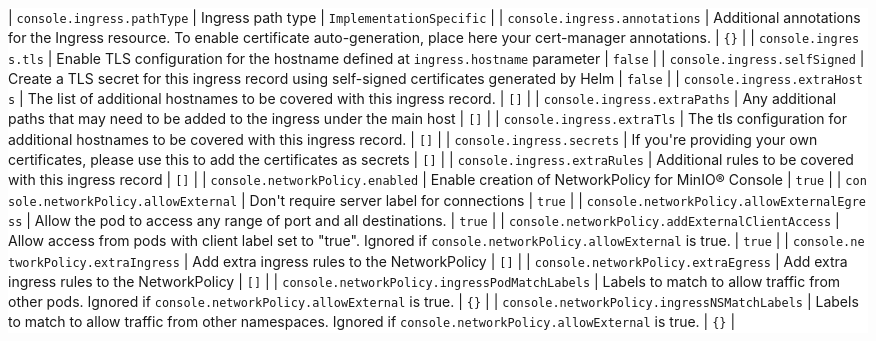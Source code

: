 | `console.ingress.pathType`                                  | Ingress path type                                                                                                                                                                                                                             | `ImplementationSpecific`               |
| `console.ingress.annotations`                               | Additional annotations for the Ingress resource. To enable certificate auto-generation, place here your cert-manager annotations.                                                                                                             | `{}`                                   |
| `console.ingress.tls`                                       | Enable TLS configuration for the hostname defined at `ingress.hostname` parameter                                                                                                                                                             | `false`                                |
| `console.ingress.selfSigned`                                | Create a TLS secret for this ingress record using self-signed certificates generated by Helm                                                                                                                                                  | `false`                                |
| `console.ingress.extraHosts`                                | The list of additional hostnames to be covered with this ingress record.                                                                                                                                                                      | `[]`                                   |
| `console.ingress.extraPaths`                                | Any additional paths that may need to be added to the ingress under the main host                                                                                                                                                             | `[]`                                   |
| `console.ingress.extraTls`                                  | The tls configuration for additional hostnames to be covered with this ingress record.                                                                                                                                                        | `[]`                                   |
| `console.ingress.secrets`                                   | If you're providing your own certificates, please use this to add the certificates as secrets                                                                                                                                                 | `[]`                                   |
| `console.ingress.extraRules`                                | Additional rules to be covered with this ingress record                                                                                                                                                                                       | `[]`                                   |
| `console.networkPolicy.enabled`                             | Enable creation of NetworkPolicy for MinIO&reg; Console                                                                                                                                                                                       | `true`                                 |
| `console.networkPolicy.allowExternal`                       | Don't require server label for connections                                                                                                                                                                                                    | `true`                                 |
| `console.networkPolicy.allowExternalEgress`                 | Allow the pod to access any range of port and all destinations.                                                                                                                                                                               | `true`                                 |
| `console.networkPolicy.addExternalClientAccess`             | Allow access from pods with client label set to "true". Ignored if `console.networkPolicy.allowExternal` is true.                                                                                                                             | `true`                                 |
| `console.networkPolicy.extraIngress`                        | Add extra ingress rules to the NetworkPolicy                                                                                                                                                                                                  | `[]`                                   |
| `console.networkPolicy.extraEgress`                         | Add extra ingress rules to the NetworkPolicy                                                                                                                                                                                                  | `[]`                                   |
| `console.networkPolicy.ingressPodMatchLabels`               | Labels to match to allow traffic from other pods. Ignored if `console.networkPolicy.allowExternal` is true.                                                                                                                                   | `{}`                                   |
| `console.networkPolicy.ingressNSMatchLabels`                | Labels to match to allow traffic from other namespaces. Ignored if `console.networkPolicy.allowExternal` is true.                                                                                                                             | `{}`                                   |